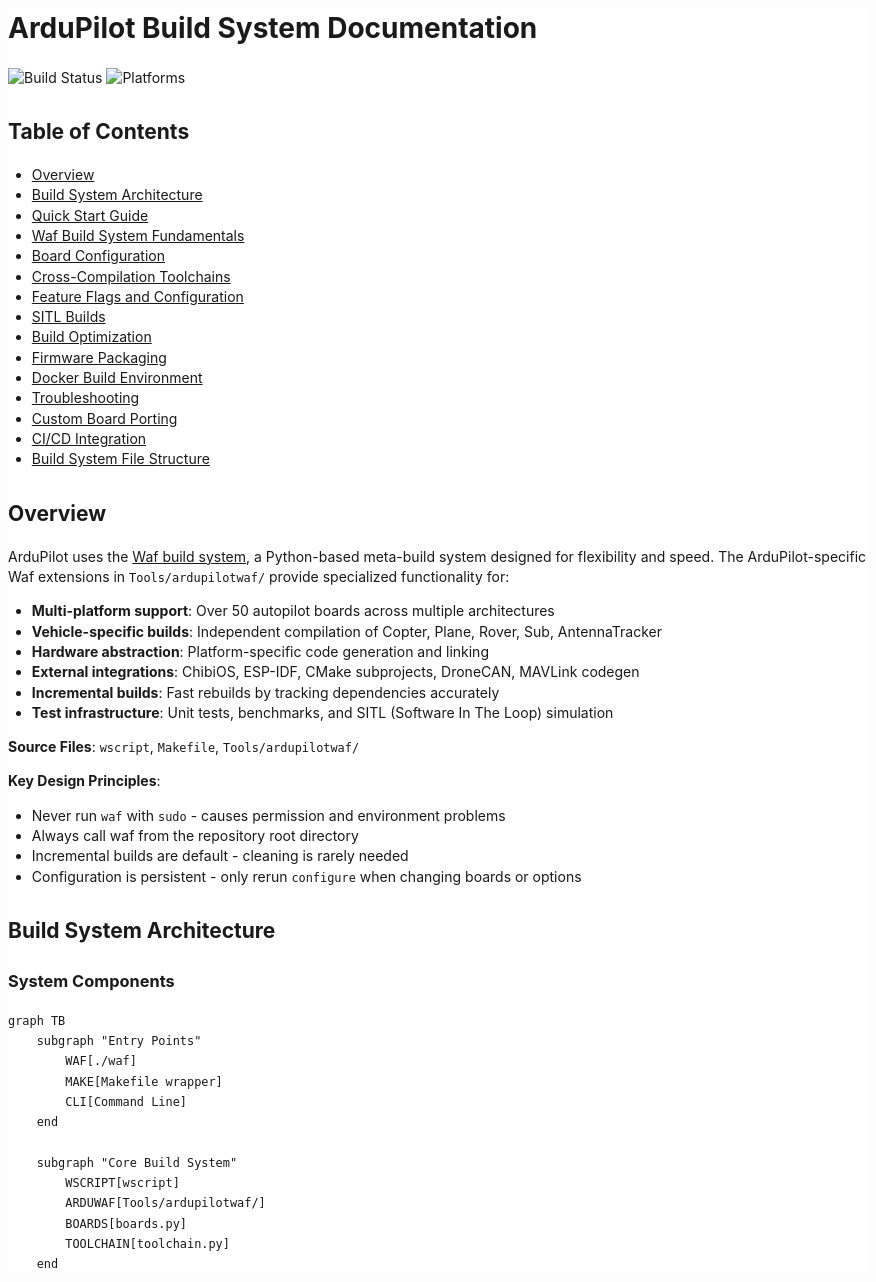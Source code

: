 # ArduPilot Build System Documentation

![Build Status](https://img.shields.io/badge/build-waf-blue)
![Platforms](https://img.shields.io/badge/platforms-50%2B%20boards-green)

## Table of Contents
- [Overview](#overview)
- [Build System Architecture](#build-system-architecture)
- [Quick Start Guide](#quick-start-guide)
- [Waf Build System Fundamentals](#waf-build-system-fundamentals)
- [Board Configuration](#board-configuration)
- [Cross-Compilation Toolchains](#cross-compilation-toolchains)
- [Feature Flags and Configuration](#feature-flags-and-configuration)
- [SITL Builds](#sitl-builds)
- [Build Optimization](#build-optimization)
- [Firmware Packaging](#firmware-packaging)
- [Docker Build Environment](#docker-build-environment)
- [Troubleshooting](#troubleshooting)
- [Custom Board Porting](#custom-board-porting)
- [CI/CD Integration](#cicd-integration)
- [Build System File Structure](#build-system-file-structure)

## Overview

ArduPilot uses the [Waf build system](https://waf.io/book/), a Python-based meta-build system designed for flexibility and speed. The ArduPilot-specific Waf extensions in `Tools/ardupilotwaf/` provide specialized functionality for:

- **Multi-platform support**: Over 50 autopilot boards across multiple architectures
- **Vehicle-specific builds**: Independent compilation of Copter, Plane, Rover, Sub, AntennaTracker
- **Hardware abstraction**: Platform-specific code generation and linking
- **External integrations**: ChibiOS, ESP-IDF, CMake subprojects, DroneCAN, MAVLink codegen
- **Incremental builds**: Fast rebuilds by tracking dependencies accurately
- **Test infrastructure**: Unit tests, benchmarks, and SITL (Software In The Loop) simulation

**Source Files**: `wscript`, `Makefile`, `Tools/ardupilotwaf/`

**Key Design Principles**:
- Never run `waf` with `sudo` - causes permission and environment problems
- Always call waf from the repository root directory
- Incremental builds are default - cleaning is rarely needed
- Configuration is persistent - only rerun `configure` when changing boards or options

## Build System Architecture

### System Components

```mermaid
graph TB
    subgraph "Entry Points"
        WAF[./waf]
        MAKE[Makefile wrapper]
        CLI[Command Line]
    end
    
    subgraph "Core Build System"
        WSCRIPT[wscript]
        ARDUWAF[Tools/ardupilotwaf/]
        BOARDS[boards.py]
        TOOLCHAIN[toolchain.py]
    end
```